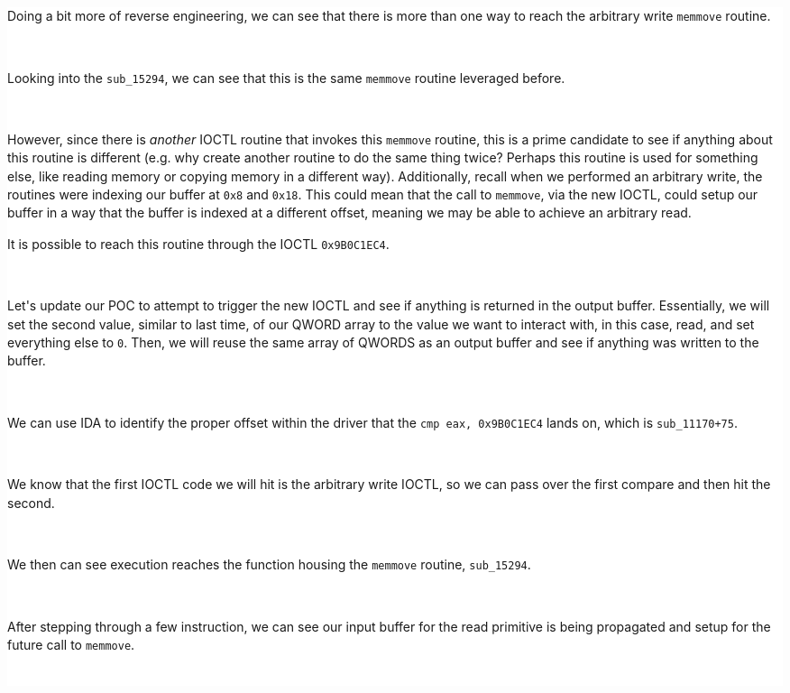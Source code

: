 Doing a bit more of reverse engineering, we can see that there is more than one way to reach the arbitrary write `memmove` routine.

<img src="{{ site.url }}{{ site.baseurl }}/images/dell34.png" alt="">

Looking into the `sub_15294`, we can see that this is the same `memmove` routine leveraged before.

<img src="{{ site.url }}{{ site.baseurl }}/images/dell35.png" alt="">

However, since there is _another_ IOCTL routine that invokes this `memmove` routine, this is a prime candidate to see if anything about this routine is different (e.g. why create another routine to do the same thing twice? Perhaps this routine is used for something else, like reading memory or copying memory in a different way). Additionally, recall when we performed an arbitrary write, the routines were indexing our buffer at `0x8` and `0x18`. This could mean that the call to `memmove`, via the new IOCTL, could setup our buffer in a way that the buffer is indexed at a different offset, meaning we may be able to achieve an arbitrary read.

It is possible to reach this routine through the IOCTL `0x9B0C1EC4`.

<img src="{{ site.url }}{{ site.baseurl }}/images/dell35a.png" alt="">

Let's update our POC to attempt to trigger the new IOCTL and see if anything is returned in the output buffer. Essentially, we will set the second value, similar to last time, of our QWORD array to the value we want to interact with, in this case, read, and set everything else to `0`. Then, we will reuse the same array of QWORDS as an output buffer and see if anything was written to the buffer.

<img src="{{ site.url }}{{ site.baseurl }}/images/dell36.png" alt="">

<img src="{{ site.url }}{{ site.baseurl }}/images/dell37.png" alt="">

<img src="{{ site.url }}{{ site.baseurl }}/images/dell38.png" alt="">

We can use IDA to identify the proper offset within the driver that the `cmp eax, 0x9B0C1EC4` lands on, which is `sub_11170+75`.

<img src="{{ site.url }}{{ site.baseurl }}/images/dell39.png" alt="">

<img src="{{ site.url }}{{ site.baseurl }}/images/dell40.png" alt="">

We know that the first IOCTL code we will hit is the arbitrary write IOCTL, so we can pass over the first compare and then hit the second.

<img src="{{ site.url }}{{ site.baseurl }}/images/dell41.png" alt="">

We then can see execution reaches the function housing the `memmove` routine, `sub_15294`.

<img src="{{ site.url }}{{ site.baseurl }}/images/dell42.png" alt="">

After stepping through a few instruction, we can see our input buffer for the read primitive is being propagated and setup for the future call to `memmove`.

<img src="{{ site.url }}{{ site.baseurl }}/images/dell43.png" alt="">
